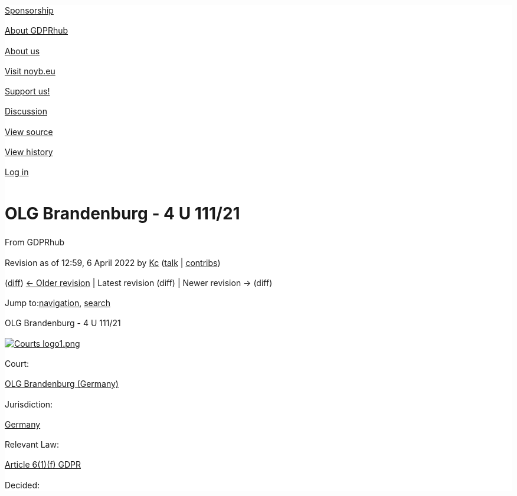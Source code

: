 [Sponsorship](/index.php?title=GDPRhub_Sponsorship)

[About GDPRhub](#)

[About us](/index.php?title=About_GDPRhub)

[Visit noyb.eu](https://www.noyb.eu)

[Support us!](https://www.noyb.eu/support)

[](# "Page tools")

[Discussion](/index.php?title=Talk:OLG_Brandenburg_-_4_U_111/21&action=edit&redlink=1 "Discussion about the content page (page does not exist) [t]")

[View source](/index.php?title=OLG_Brandenburg_-_4_U_111/21&action=edit "This page is protected.
You can view its source [e]")

[View history](/index.php?title=OLG_Brandenburg_-_4_U_111/21&action=history "Past revisions of this page [h]")

[](# "You are not logged in.")

[Log in](/index.php?title=Special:UserLogin&returnto=OLG+Brandenburg+-+4+U+111%2F21&returntoquery=oldid%3D25148 "You are encouraged to log in; however, it is not mandatory [o]")

# OLG Brandenburg - 4 U 111/21

From GDPRhub

Revision as of 12:59, 6 April 2022 by [Kc](/index.php?title=User:Kc&action=edit&redlink=1 "User:Kc (page does not exist)") ([talk](/index.php?title=User_talk:Kc&action=edit&redlink=1 "User talk:Kc (page does not exist)") | [contribs](/index.php?title=Special:Contributions/Kc "Special:Contributions/Kc"))

([diff](/index.php?title=OLG_Brandenburg_-_4_U_111/21&diff=prev&oldid=25148 "OLG Brandenburg - 4 U 111/21")) [← Older revision](/index.php?title=OLG_Brandenburg_-_4_U_111/21&direction=prev&oldid=25148 "OLG Brandenburg - 4 U 111/21") | Latest revision (diff) | Newer revision → (diff)

Jump to:[navigation](#mw-navigation), [search](#p-search)

OLG Brandenburg - 4 U 111/21

[![Courts logo1.png](/images/thumb/4/4c/Courts_logo1.png/250px-Courts_logo1.png)](/index.php?title=File:Courts_logo1.png)

Court:

[OLG Brandenburg (Germany)](/index.php?title=Category:OLG_Brandenburg_\(Germany\) "Category:OLG Brandenburg (Germany)")

Jurisdiction:

[Germany](/index.php?title=Category:Germany "Category:Germany")

Relevant Law:

[Article 6(1)(f) GDPR](/index.php?title=Article_6_GDPR#1f "Article 6 GDPR")

Decided:
